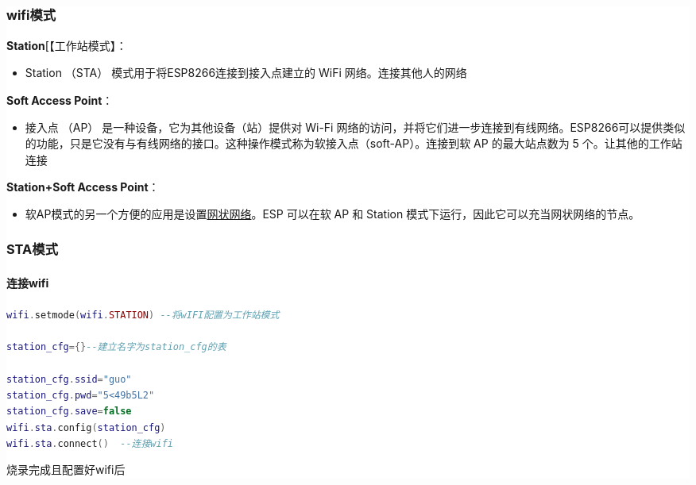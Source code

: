 ### wifi模式

**Station**[【工作站模式】：

- Station （STA） 模式用于将ESP8266连接到接入点建立的 WiFi 网络。连接其他人的网络

**Soft Access Point**：

- 接入点 （AP） 是一种设备，它为其他设备（站）提供对 Wi-Fi 网络的访问，并将它们进一步连接到有线网络。ESP8266可以提供类似的功能，只是它没有与有线网络的接口。这种操作模式称为软接入点（soft-AP）。连接到软 AP 的最大站点数为 5 个。让其他的工作站连接

**Station+Soft Access Point**：

- 软AP模式的另一个方便的应用是设置[网状网络](https://en.wikipedia.org/wiki/Mesh_networking)。ESP 可以在软 AP 和 Station 模式下运行，因此它可以充当网状网络的节点。



### STA模式

#### 连接wifi

```lua
wifi.setmode(wifi.STATION) --将wIFI配置为工作站模式

station_cfg={}--建立名字为station_cfg的表

station_cfg.ssid="guo"
station_cfg.pwd="5<49b5L2"
station_cfg.save=false
wifi.sta.config(station_cfg)
wifi.sta.connect()  --连接wifi
```

烧录完成且配置好wifi后
